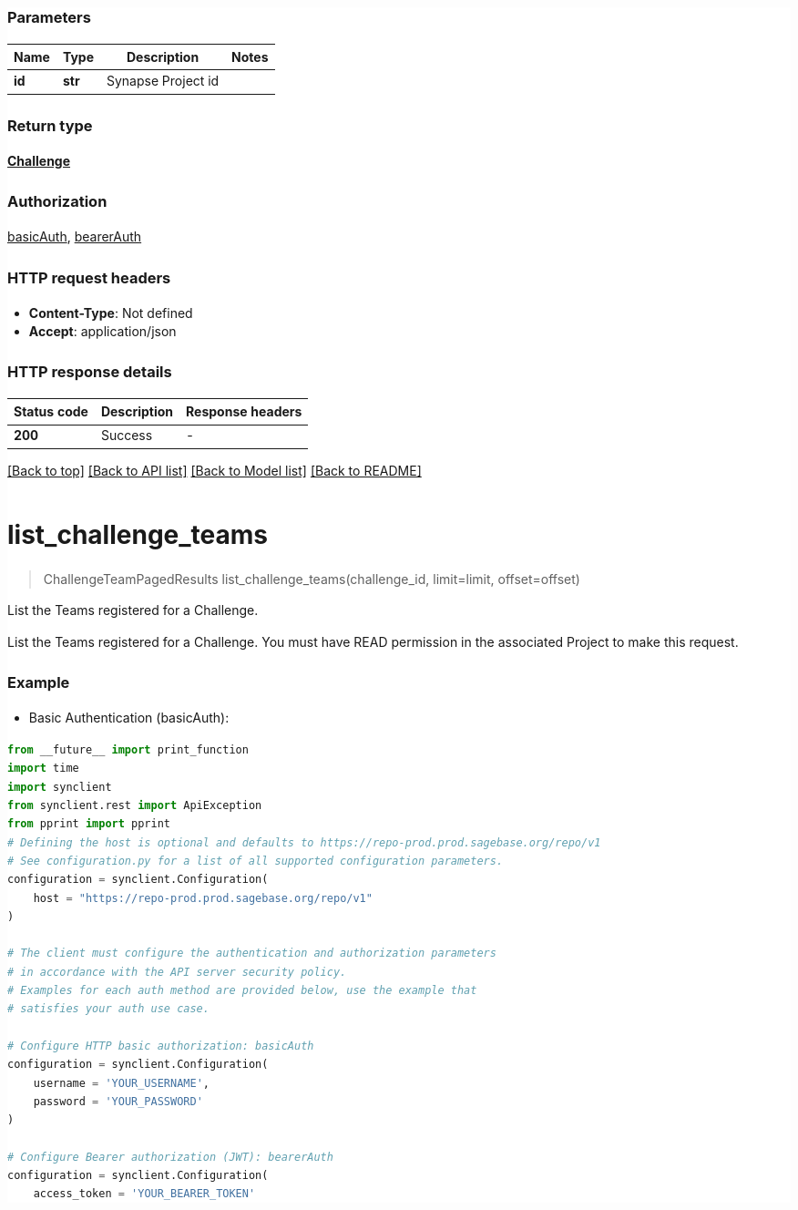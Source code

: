### Parameters

Name | Type | Description  | Notes
------------- | ------------- | ------------- | -------------
 **id** | **str**| Synapse Project id | 

### Return type

[**Challenge**](Challenge.md)

### Authorization

[basicAuth](../README.md#basicAuth), [bearerAuth](../README.md#bearerAuth)

### HTTP request headers

 - **Content-Type**: Not defined
 - **Accept**: application/json

### HTTP response details
| Status code | Description | Response headers |
|-------------|-------------|------------------|
**200** | Success |  -  |

[[Back to top]](#) [[Back to API list]](../README.md#documentation-for-api-endpoints) [[Back to Model list]](../README.md#documentation-for-models) [[Back to README]](../README.md)

# **list_challenge_teams**
> ChallengeTeamPagedResults list_challenge_teams(challenge_id, limit=limit, offset=offset)

List the Teams registered for a Challenge.

List the Teams registered for a Challenge.  You must have READ permission in the associated Project to make this request. 

### Example

* Basic Authentication (basicAuth):
```python
from __future__ import print_function
import time
import synclient
from synclient.rest import ApiException
from pprint import pprint
# Defining the host is optional and defaults to https://repo-prod.prod.sagebase.org/repo/v1
# See configuration.py for a list of all supported configuration parameters.
configuration = synclient.Configuration(
    host = "https://repo-prod.prod.sagebase.org/repo/v1"
)

# The client must configure the authentication and authorization parameters
# in accordance with the API server security policy.
# Examples for each auth method are provided below, use the example that
# satisfies your auth use case.

# Configure HTTP basic authorization: basicAuth
configuration = synclient.Configuration(
    username = 'YOUR_USERNAME',
    password = 'YOUR_PASSWORD'
)

# Configure Bearer authorization (JWT): bearerAuth
configuration = synclient.Configuration(
    access_token = 'YOUR_BEARER_TOKEN'
```